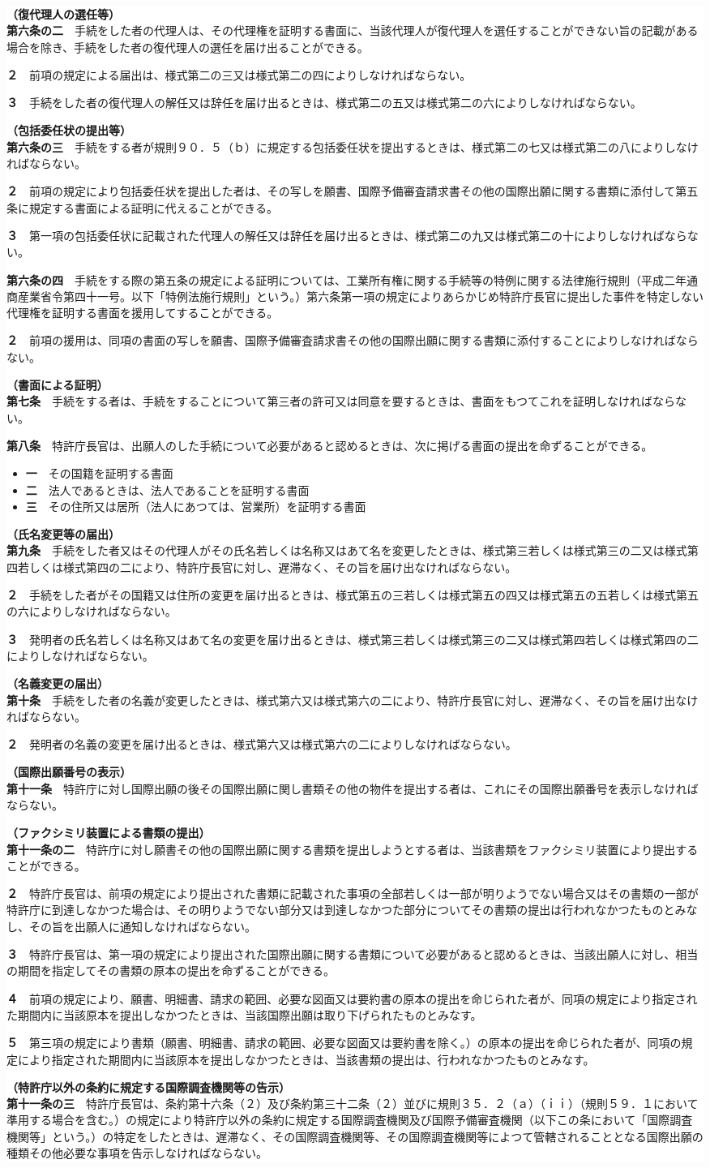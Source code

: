 **（復代理人の選任等）**  
**第六条の二**　手続をした者の代理人は、その代理権を証明する書面に、当該代理人が復代理人を選任することができない旨の記載がある場合を除き、手続をした者の復代理人の選任を届け出ることができる。  
  
**２**　前項の規定による届出は、様式第二の三又は様式第二の四によりしなければならない。  
  
**３**　手続をした者の復代理人の解任又は辞任を届け出るときは、様式第二の五又は様式第二の六によりしなければならない。  
  
**（包括委任状の提出等）**  
**第六条の三**　手続をする者が規則９０．５（ｂ）に規定する包括委任状を提出するときは、様式第二の七又は様式第二の八によりしなければならない。  
  
**２**　前項の規定により包括委任状を提出した者は、その写しを願書、国際予備審査請求書その他の国際出願に関する書類に添付して第五条に規定する書面による証明に代えることができる。  
  
**３**　第一項の包括委任状に記載された代理人の解任又は辞任を届け出るときは、様式第二の九又は様式第二の十によりしなければならない。  
  
**第六条の四**　手続をする際の第五条の規定による証明については、工業所有権に関する手続等の特例に関する法律施行規則（平成二年通商産業省令第四十一号。以下「特例法施行規則」という。）第六条第一項の規定によりあらかじめ特許庁長官に提出した事件を特定しない代理権を証明する書面を援用してすることができる。  
  
**２**　前項の援用は、同項の書面の写しを願書、国際予備審査請求書その他の国際出願に関する書類に添付することによりしなければならない。  
  
**（書面による証明）**  
**第七条**　手続をする者は、手続をすることについて第三者の許可又は同意を要するときは、書面をもつてこれを証明しなければならない。  
  
**第八条**　特許庁長官は、出願人のした手続について必要があると認めるときは、次に掲げる書面の提出を命ずることができる。  
* **一**　その国籍を証明する書面  
* **二**　法人であるときは、法人であることを証明する書面  
* **三**　その住所又は居所（法人にあつては、営業所）を証明する書面  
  
**（氏名変更等の届出）**  
**第九条**　手続をした者又はその代理人がその氏名若しくは名称又はあて名を変更したときは、様式第三若しくは様式第三の二又は様式第四若しくは様式第四の二により、特許庁長官に対し、遅滞なく、その旨を届け出なければならない。  
  
**２**　手続をした者がその国籍又は住所の変更を届け出るときは、様式第五の三若しくは様式第五の四又は様式第五の五若しくは様式第五の六によりしなければならない。  
  
**３**　発明者の氏名若しくは名称又はあて名の変更を届け出るときは、様式第三若しくは様式第三の二又は様式第四若しくは様式第四の二によりしなければならない。  
  
**（名義変更の届出）**  
**第十条**　手続をした者の名義が変更したときは、様式第六又は様式第六の二により、特許庁長官に対し、遅滞なく、その旨を届け出なければならない。  
  
**２**　発明者の名義の変更を届け出るときは、様式第六又は様式第六の二によりしなければならない。  
  
**（国際出願番号の表示）**  
**第十一条**　特許庁に対し国際出願の後その国際出願に関し書類その他の物件を提出する者は、これにその国際出願番号を表示しなければならない。  
  
**（ファクシミリ装置による書類の提出）**  
**第十一条の二**　特許庁に対し願書その他の国際出願に関する書類を提出しようとする者は、当該書類をファクシミリ装置により提出することができる。  
  
**２**　特許庁長官は、前項の規定により提出された書類に記載された事項の全部若しくは一部が明りようでない場合又はその書類の一部が特許庁に到達しなかつた場合は、その明りようでない部分又は到達しなかつた部分についてその書類の提出は行われなかつたものとみなし、その旨を出願人に通知しなければならない。  
  
**３**　特許庁長官は、第一項の規定により提出された国際出願に関する書類について必要があると認めるときは、当該出願人に対し、相当の期間を指定してその書類の原本の提出を命ずることができる。  
  
**４**　前項の規定により、願書、明細書、請求の範囲、必要な図面又は要約書の原本の提出を命じられた者が、同項の規定により指定された期間内に当該原本を提出しなかつたときは、当該国際出願は取り下げられたものとみなす。  
  
**５**　第三項の規定により書類（願書、明細書、請求の範囲、必要な図面又は要約書を除く。）の原本の提出を命じられた者が、同項の規定により指定された期間内に当該原本を提出しなかつたときは、当該書類の提出は、行われなかつたものとみなす。  
  
**（特許庁以外の条約に規定する国際調査機関等の告示）**  
**第十一条の三**　特許庁長官は、条約第十六条（２）及び条約第三十二条（２）並びに規則３５．２（ａ）（ｉｉ）（規則５９．１において準用する場合を含む。）の規定により特許庁以外の条約に規定する国際調査機関及び国際予備審査機関（以下この条において「国際調査機関等」という。）の特定をしたときは、遅滞なく、その国際調査機関等、その国際調査機関等によつて管轄されることとなる国際出願の種類その他必要な事項を告示しなければならない。  
  
